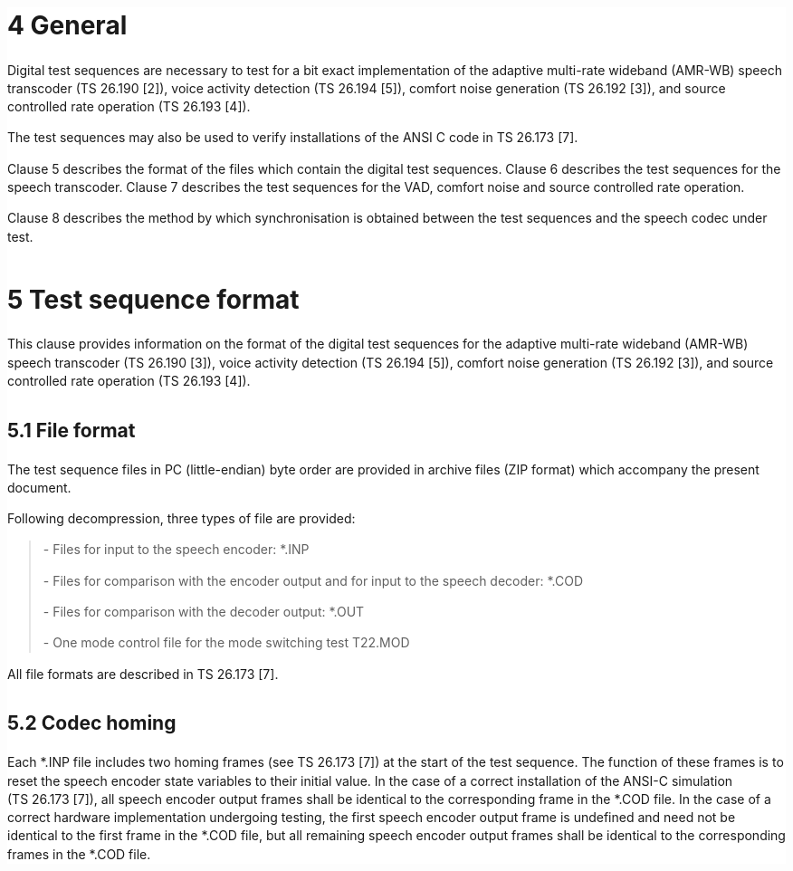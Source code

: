  

4 General
=========

Digital test sequences are necessary to test for a bit exact
implementation of the adaptive multi-rate wideband (AMR-WB) speech
transcoder (TS 26.190 \[2\]), voice activity detection (TS 26.194
\[5\]), comfort noise generation (TS 26.192 \[3\]), and source
controlled rate operation (TS 26.193 \[4\]).

The test sequences may also be used to verify installations of the ANSI
C code in TS 26.173 \[7\].

Clause 5 describes the format of the files which contain the digital
test sequences. Clause 6 describes the test sequences for the speech
transcoder. Clause 7 describes the test sequences for the VAD, comfort
noise and source controlled rate operation.

Clause 8 describes the method by which synchronisation is obtained
between the test sequences and the speech codec under test.

5 Test sequence format
======================

This clause provides information on the format of the digital test
sequences for the adaptive multi-rate wideband (AMR-WB) speech
transcoder (TS 26.190 \[3\]), voice activity detection (TS 26.194
\[5\]), comfort noise generation (TS 26.192 \[3\]), and source
controlled rate operation (TS 26.193 \[4\]).

5.1 File format
---------------

The test sequence files in PC (little-endian) byte order are provided in
archive files (ZIP format) which accompany the present document.

Following decompression, three types of file are provided:

> \- Files for input to the speech encoder: \*.INP
>
> \- Files for comparison with the encoder output and for input to the
> speech decoder: \*.COD
>
> \- Files for comparison with the decoder output: \*.OUT
>
> \- One mode control file for the mode switching test T22.MOD

All file formats are described in TS 26.173 \[7\].

5.2 Codec homing
----------------

Each \*.INP file includes two homing frames (see TS 26.173 \[7\]) at the
start of the test sequence. The function of these frames is to reset the
speech encoder state variables to their initial value. In the case of a
correct installation of the ANSI-C simulation (TS 26.173 \[7\]), all
speech encoder output frames shall be identical to the corresponding
frame in the \*.COD file. In the case of a correct hardware
implementation undergoing testing, the first speech encoder output frame
is undefined and need not be identical to the first frame in the \*.COD
file, but all remaining speech encoder output frames shall be identical
to the corresponding frames in the \*.COD file.

